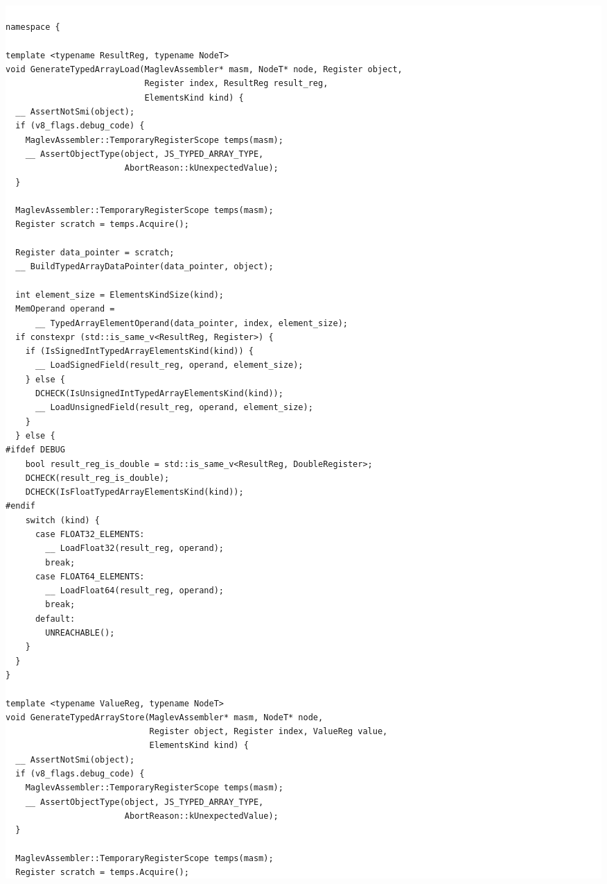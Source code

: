 ```

namespace {

template <typename ResultReg, typename NodeT>
void GenerateTypedArrayLoad(MaglevAssembler* masm, NodeT* node, Register object,
                            Register index, ResultReg result_reg,
                            ElementsKind kind) {
  __ AssertNotSmi(object);
  if (v8_flags.debug_code) {
    MaglevAssembler::TemporaryRegisterScope temps(masm);
    __ AssertObjectType(object, JS_TYPED_ARRAY_TYPE,
                        AbortReason::kUnexpectedValue);
  }

  MaglevAssembler::TemporaryRegisterScope temps(masm);
  Register scratch = temps.Acquire();

  Register data_pointer = scratch;
  __ BuildTypedArrayDataPointer(data_pointer, object);

  int element_size = ElementsKindSize(kind);
  MemOperand operand =
      __ TypedArrayElementOperand(data_pointer, index, element_size);
  if constexpr (std::is_same_v<ResultReg, Register>) {
    if (IsSignedIntTypedArrayElementsKind(kind)) {
      __ LoadSignedField(result_reg, operand, element_size);
    } else {
      DCHECK(IsUnsignedIntTypedArrayElementsKind(kind));
      __ LoadUnsignedField(result_reg, operand, element_size);
    }
  } else {
#ifdef DEBUG
    bool result_reg_is_double = std::is_same_v<ResultReg, DoubleRegister>;
    DCHECK(result_reg_is_double);
    DCHECK(IsFloatTypedArrayElementsKind(kind));
#endif
    switch (kind) {
      case FLOAT32_ELEMENTS:
        __ LoadFloat32(result_reg, operand);
        break;
      case FLOAT64_ELEMENTS:
        __ LoadFloat64(result_reg, operand);
        break;
      default:
        UNREACHABLE();
    }
  }
}

template <typename ValueReg, typename NodeT>
void GenerateTypedArrayStore(MaglevAssembler* masm, NodeT* node,
                             Register object, Register index, ValueReg value,
                             ElementsKind kind) {
  __ AssertNotSmi(object);
  if (v8_flags.debug_code) {
    MaglevAssembler::TemporaryRegisterScope temps(masm);
    __ AssertObjectType(object, JS_TYPED_ARRAY_TYPE,
                        AbortReason::kUnexpectedValue);
  }

  MaglevAssembler::TemporaryRegisterScope temps(masm);
  Register scratch = temps.Acquire();

```